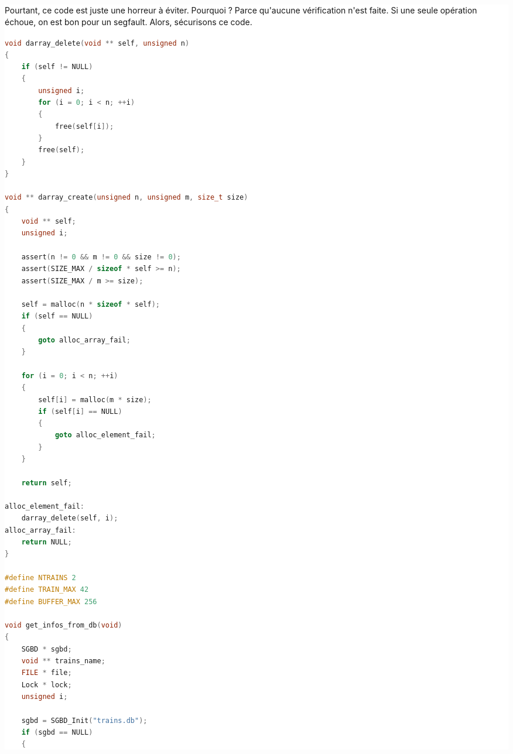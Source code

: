 Pourtant, ce code est juste une horreur à éviter. Pourquoi ? Parce qu'aucune vérification n'est faite. Si une seule opération échoue, on est bon pour un segfault. Alors, sécurisons ce code.

```c
void darray_delete(void ** self, unsigned n)
{
    if (self != NULL)
    {
        unsigned i;
        for (i = 0; i < n; ++i)
        {
            free(self[i]);
        }
        free(self);
    }
}

void ** darray_create(unsigned n, unsigned m, size_t size)
{
    void ** self;
    unsigned i;

    assert(n != 0 && m != 0 && size != 0);
    assert(SIZE_MAX / sizeof * self >= n);
    assert(SIZE_MAX / m >= size);

    self = malloc(n * sizeof * self);
    if (self == NULL)
    {
        goto alloc_array_fail;
    }
    
    for (i = 0; i < n; ++i)
    {
        self[i] = malloc(m * size);
        if (self[i] == NULL)
        {
            goto alloc_element_fail;
        }
    }
    
    return self;
    
alloc_element_fail:
    darray_delete(self, i);
alloc_array_fail:
    return NULL;
}

#define NTRAINS 2
#define TRAIN_MAX 42
#define BUFFER_MAX 256

void get_infos_from_db(void)
{
    SGBD * sgbd;
    void ** trains_name;
    FILE * file;
    Lock * lock;
    unsigned i;

    sgbd = SGBD_Init("trains.db");
    if (sgbd == NULL)
    {
```